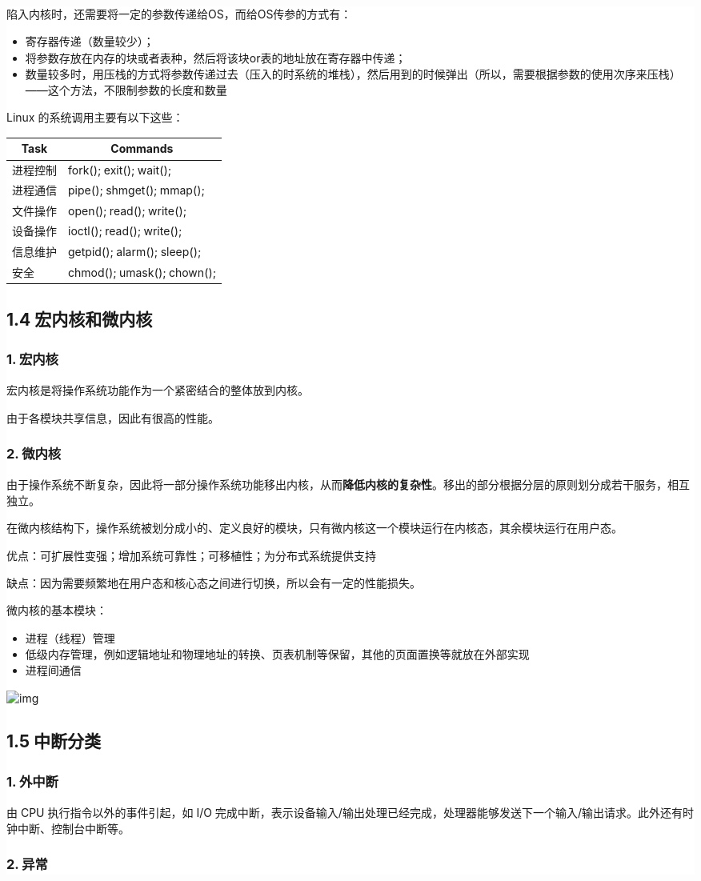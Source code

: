 陷入内核时，还需要将一定的参数传递给OS，而给OS传参的方式有：

- 寄存器传递（数量较少）；
- 将参数存放在内存的块或者表种，然后将该块or表的地址放在寄存器中传递；
- 数量较多时，用压栈的方式将参数传递过去（压入的时系统的堆栈），然后用到的时候弹出（所以，需要根据参数的使用次序来压栈）——这个方法，不限制参数的长度和数量

Linux 的系统调用主要有以下这些：

| Task     | Commands                    |
| -------- | --------------------------- |
| 进程控制 | fork(); exit(); wait();     |
| 进程通信 | pipe(); shmget(); mmap();   |
| 文件操作 | open(); read(); write();    |
| 设备操作 | ioctl(); read(); write();   |
| 信息维护 | getpid(); alarm(); sleep(); |
| 安全     | chmod(); umask(); chown();  |

## 1.4 宏内核和微内核

### 1. 宏内核

宏内核是将操作系统功能作为一个紧密结合的整体放到内核。

由于各模块共享信息，因此有很高的性能。

### 2. 微内核

由于操作系统不断复杂，因此将一部分操作系统功能移出内核，从而**降低内核的复杂性**。移出的部分根据分层的原则划分成若干服务，相互独立。

在微内核结构下，操作系统被划分成小的、定义良好的模块，只有微内核这一个模块运行在内核态，其余模块运行在用户态。

优点：可扩展性变强；增加系统可靠性；可移植性；为分布式系统提供支持

缺点：因为需要频繁地在用户态和核心态之间进行切换，所以会有一定的性能损失。

微内核的基本模块：

- 进程（线程）管理
- 低级内存管理，例如逻辑地址和物理地址的转换、页表机制等保留，其他的页面置换等就放在外部实现
- 进程间通信

![img](https://camo.githubusercontent.com/e244b7965823da98c230d7b71038b8ee11dcb2e30b5e8fb1272dcd76008a889f/68747470733a2f2f63732d6e6f7465732d313235363130393739362e636f732e61702d6775616e677a686f752e6d7971636c6f75642e636f6d2f325f31345f6d6963726f6b65726e656c4172636869746563747572652e6a7067)

## 1.5 中断分类

### 1. 外中断

由 CPU 执行指令以外的事件引起，如 I/O 完成中断，表示设备输入/输出处理已经完成，处理器能够发送下一个输入/输出请求。此外还有时钟中断、控制台中断等。

### 2. 异常
